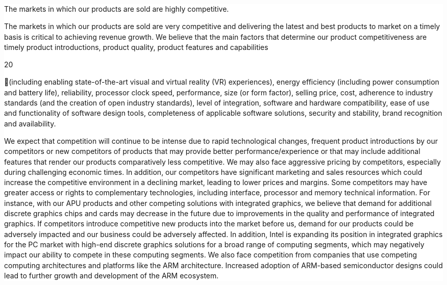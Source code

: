 The markets in which our products are sold are highly competitive.

The markets in which our products are sold are very competitive and delivering the latest and best products to
market on a timely basis is critical to achieving revenue growth. We believe that the main factors that determine
our product competitiveness are timely product introductions, product quality, product features and capabilities

20

(including enabling state-of-the-art visual and virtual reality (VR) experiences), energy efficiency (including
power consumption and battery life), reliability, processor clock speed, performance, size (or form factor),
selling price, cost, adherence to industry standards (and the creation of open industry standards), level of
integration, software and hardware compatibility, ease of use and functionality of software design tools,
completeness of applicable software solutions, security and stability, brand recognition and availability.

We expect that competition will continue to be intense due to rapid technological changes, frequent product
introductions by our competitors or new competitors of products that may provide better performance/experience
or that may include additional features that render our products comparatively less competitive. We may also
face aggressive pricing by competitors, especially during challenging economic times. In addition, our
competitors have significant marketing and sales resources which could increase the competitive environment in
a declining market, leading to lower prices and margins. Some competitors may have greater access or rights to
complementary technologies, including interface, processor and memory technical information. For instance,
with our APU products and other competing solutions with integrated graphics, we believe that demand for
additional discrete graphics chips and cards may decrease in the future due to improvements in the quality and
performance of integrated graphics. If competitors introduce competitive new products into the market before us,
demand for our products could be adversely impacted and our business could be adversely affected. In addition,
Intel is expanding its position in integrated graphics for the PC market with high-end discrete graphics solutions
for a broad range of computing segments, which may negatively impact our ability to compete in these
computing segments. We also face competition from companies that use competing computing architectures and
platforms like the ARM architecture. Increased adoption of ARM-based semiconductor designs could lead to
further growth and development of the ARM ecosystem.
